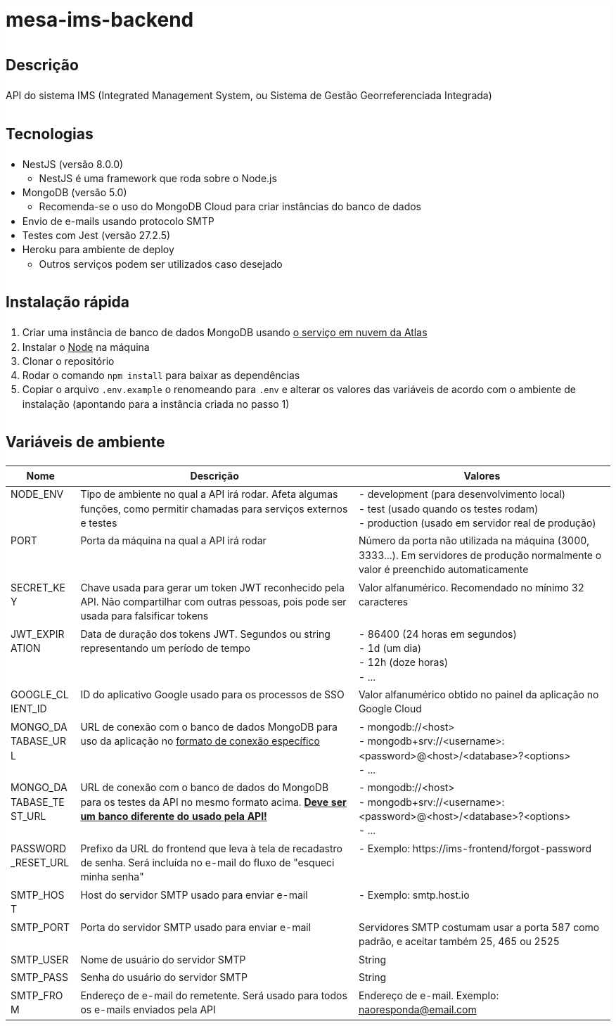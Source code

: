 # mesa-ims-backend

## Descrição

API do sistema IMS (Integrated Management System, ou Sistema de Gestão Georreferenciada Integrada)

## Tecnologias

- NestJS (versão 8.0.0)
  - NestJS é uma framework que roda sobre o Node.js
- MongoDB (versão 5.0)
  - Recomenda-se o uso do MongoDB Cloud para criar instâncias do banco de dados
- Envio de e-mails usando protocolo SMTP
- Testes com Jest (versão 27.2.5)
- Heroku para ambiente de deploy
  - Outros serviços podem ser utilizados caso desejado

## Instalação rápida

1. Criar uma instância de banco de dados MongoDB usando [o serviço em nuvem da Atlas](https://www.mongodb.com/atlas/database)
2. Instalar o [Node](https://nodejs.org/en/) na máquina
3. Clonar o repositório
4. Rodar o comando `npm install` para baixar as dependências
5. Copiar o arquivo `.env.example` o renomeando para `.env` e alterar os valores das variáveis de acordo com o ambiente de instalação (apontando para a instância criada no passo 1)

## Variáveis de ambiente

| Nome | Descrição | Valores |
| - | - | - |
| NODE_ENV | Tipo de ambiente no qual a API irá rodar. Afeta algumas funções, como permitir chamadas para serviços externos e testes | - development (para desenvolvimento local)<br />- test (usado quando os testes rodam)<br />- production (usado em servidor real de produção) |
| PORT | Porta da máquina na qual a API irá rodar | Número da porta não utilizada na máquina (3000, 3333...). Em servidores de produção normalmente o valor é preenchido automaticamente |
| SECRET_KEY | Chave usada para gerar um token JWT reconhecido pela API. Não compartilhar com outras pessoas, pois pode ser usada para falsificar tokens | Valor alfanumérico. Recomendado no mínimo 32 caracteres |
| JWT_EXPIRATION | Data de duração dos tokens JWT. Segundos ou string representando um período de tempo | - 86400 (24 horas em segundos)<br />- 1d (um dia)<br />- 12h (doze horas)<br />- ... |
| GOOGLE_CLIENT_ID | ID do aplicativo Google usado para os processos de SSO | Valor alfanumérico obtido no painel da aplicação no Google Cloud |
| MONGO_DATABASE_URL | URL de conexão com o banco de dados MongoDB para uso da aplicação no [formato de conexão específico](https://docs.mongodb.com/manual/reference/connection-string/) | - mongodb://&lt;host> <br />- mongodb+srv://&lt;username>:&lt;password>@&lt;host>/&lt;database>?&lt;options> <br />- ... |
| MONGO_DATABASE_TEST_URL | URL de conexão com o banco de dados do MongoDB para os testes da API no mesmo formato acima. <u>**Deve ser um banco diferente do usado pela API!**</u> | - mongodb://&lt;host> <br />- mongodb+srv://&lt;username>:&lt;password>@&lt;host>/&lt;database>?&lt;options> <br />- ... |
| PASSWORD_RESET_URL | Prefixo da URL do frontend que leva à tela de recadastro de senha. Será incluída no e-mail do fluxo de "esqueci minha senha" | - Exemplo: https&#x3A;//ims-frontend/forgot-password |
| SMTP_HOST | Host do servidor SMTP usado para enviar e-mail | - Exemplo: smtp.host.io |
| SMTP_PORT | Porta do servidor SMTP usado para enviar e-mail | Servidores SMTP costumam usar a porta 587 como padrão, e aceitar também 25, 465 ou 2525 |
| SMTP_USER | Nome de usuário do servidor SMTP | String |
| SMTP_PASS | Senha do usuário do servidor SMTP | String |
| SMTP_FROM | Endereço de e-mail do remetente. Será usado para todos os e-mails enviados pela API | Endereço de e-mail. Exemplo: [naoresponda@email.com](mailto:naoresponda@email.com) |
